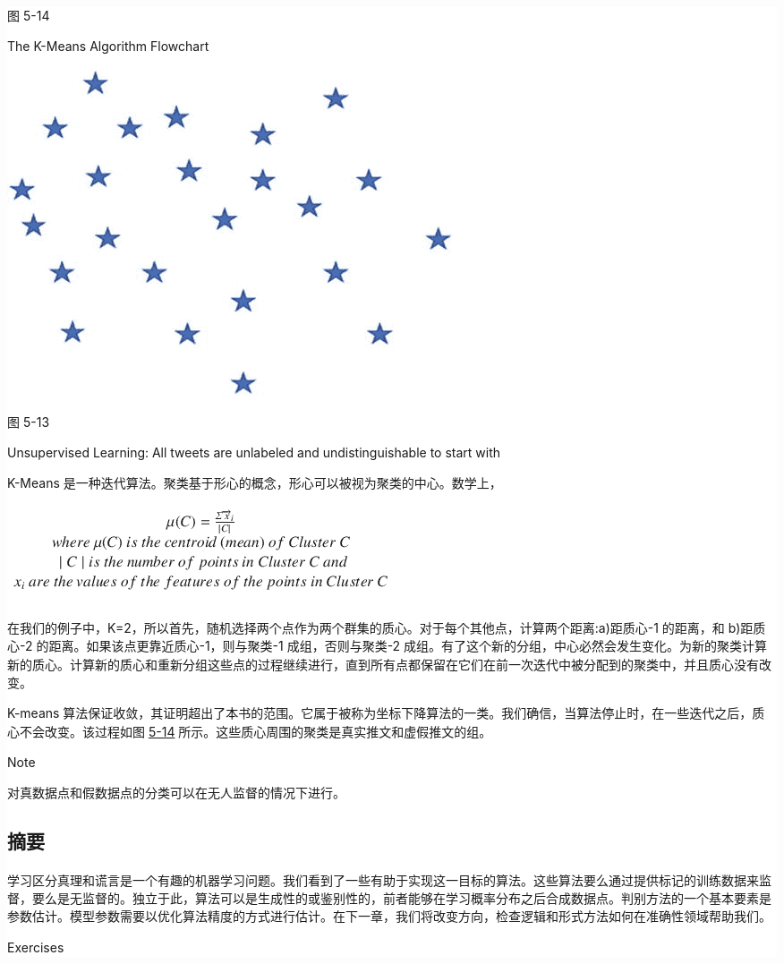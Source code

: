 图 5-14

The K-Means Algorithm Flowchart

![A436227_1_En_5_Fig13_HTML.jpg](img/A436227_1_En_5_Fig13_HTML.jpg)

图 5-13

Unsupervised Learning: All tweets are unlabeled and undistinguishable to start with

K-Means 是一种迭代算法。聚类基于形心的概念，形心可以被视为聚类的中心。数学上，

![$$ {\displaystyle \begin{array}{c}\mu (C)=\frac{\varSigma {\overrightarrow{x}}_i}{\left|C\right|}\\ {} where\ \mu (C)\  is\ the\ centroid\ (mean)\  of\ Cluster\ C\\ {} \mid C \mid is\ the\ number\ of\ points\ in\ Cluster\ C\  and\ \\ {}{x}_i\  are\  the\ values\ of\ the\ features\ of\ the\ points\ in\ Cluster\ C\end{array}} $$](img/A436227_1_En_5_Chapter_Equo.gif)

在我们的例子中，K=2，所以首先，随机选择两个点作为两个群集的质心。对于每个其他点，计算两个距离:a)距质心-1 的距离，和 b)距质心-2 的距离。如果该点更靠近质心-1，则与聚类-1 成组，否则与聚类-2 成组。有了这个新的分组，中心必然会发生变化。为新的聚类计算新的质心。计算新的质心和重新分组这些点的过程继续进行，直到所有点都保留在它们在前一次迭代中被分配到的聚类中，并且质心没有改变。

K-means 算法保证收敛，其证明超出了本书的范围。它属于被称为坐标下降算法的一类。我们确信，当算法停止时，在一些迭代之后，质心不会改变。该过程如图 [5-14](#Fig13) 所示。这些质心周围的聚类是真实推文和虚假推文的组。

Note

对真数据点和假数据点的分类可以在无人监督的情况下进行。

## 摘要

学习区分真理和谎言是一个有趣的机器学习问题。我们看到了一些有助于实现这一目标的算法。这些算法要么通过提供标记的训练数据来监督，要么是无监督的。独立于此，算法可以是生成性的或鉴别性的，前者能够在学习概率分布之后合成数据点。判别方法的一个基本要素是参数估计。模型参数需要以优化算法精度的方式进行估计。在下一章，我们将改变方向，检查逻辑和形式方法如何在准确性领域帮助我们。

Exercises
